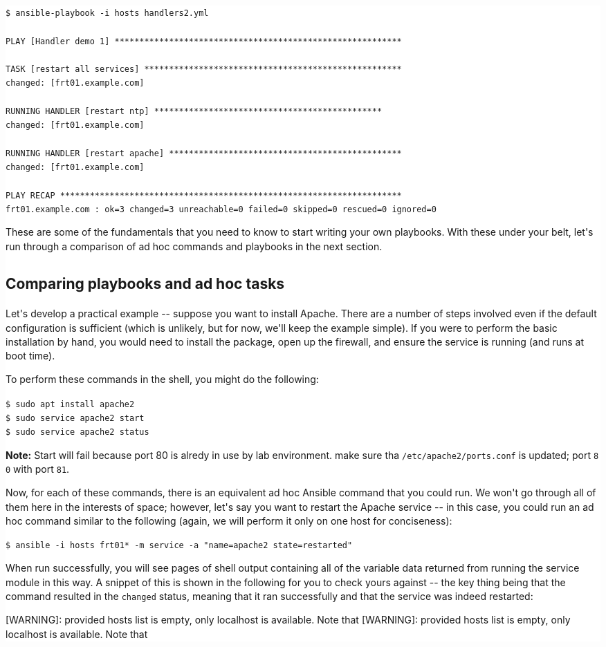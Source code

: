 ```console
$ ansible-playbook -i hosts handlers2.yml

PLAY [Handler demo 1] **********************************************************

TASK [restart all services] ****************************************************
changed: [frt01.example.com]

RUNNING HANDLER [restart ntp] **********************************************
changed: [frt01.example.com]

RUNNING HANDLER [restart apache] ***********************************************
changed: [frt01.example.com]

PLAY RECAP *********************************************************************
frt01.example.com : ok=3 changed=3 unreachable=0 failed=0 skipped=0 rescued=0 ignored=0
```

These are some of the fundamentals that you need to know to start
writing your own playbooks. With these under your belt, let\'s run
through a comparison of ad hoc commands and playbooks in the next
section.



## Comparing playbooks and ad hoc tasks

Let\'s develop a practical example -- suppose you want to install Apache. There are a number of steps involved even if the default
configuration is sufficient (which is unlikely, but for now, we\'ll keep
the example simple). If you were to perform the basic installation by
hand, you would need to install the package, open up the firewall, and
ensure the service is running (and runs at boot time).

To perform these commands in the shell, you might do the following:

```console
$ sudo apt install apache2
$ sudo service apache2 start
$ sudo service apache2 status
```

**Note:** Start will fail because port 80 is alredy in use by lab environment. make sure tha  `/etc/apache2/ports.conf` is updated; port `80` with port `81`.


Now, for each of these commands, there is an equivalent ad hoc Ansible
command that you could run. We won\'t go through all of them here in the
interests of space; however, let\'s say you want to restart the Apache
service -- in this case, you could run an ad hoc command similar to the
following (again, we will perform it only on one host for conciseness):

```console
$ ansible -i hosts frt01* -m service -a "name=apache2 state=restarted"
```

When run successfully, you will see pages of shell output containing all
of the variable data returned from running the service module in this
way. A snippet of this is shown in the following for you to check yours
against -- the key thing being that the command resulted in the
`changed` status, meaning that it ran successfully and that the
service was indeed restarted:


[WARNING]: provided hosts list is empty, only localhost is available. Note that
[WARNING]: provided hosts list is empty, only localhost is available. Note that
